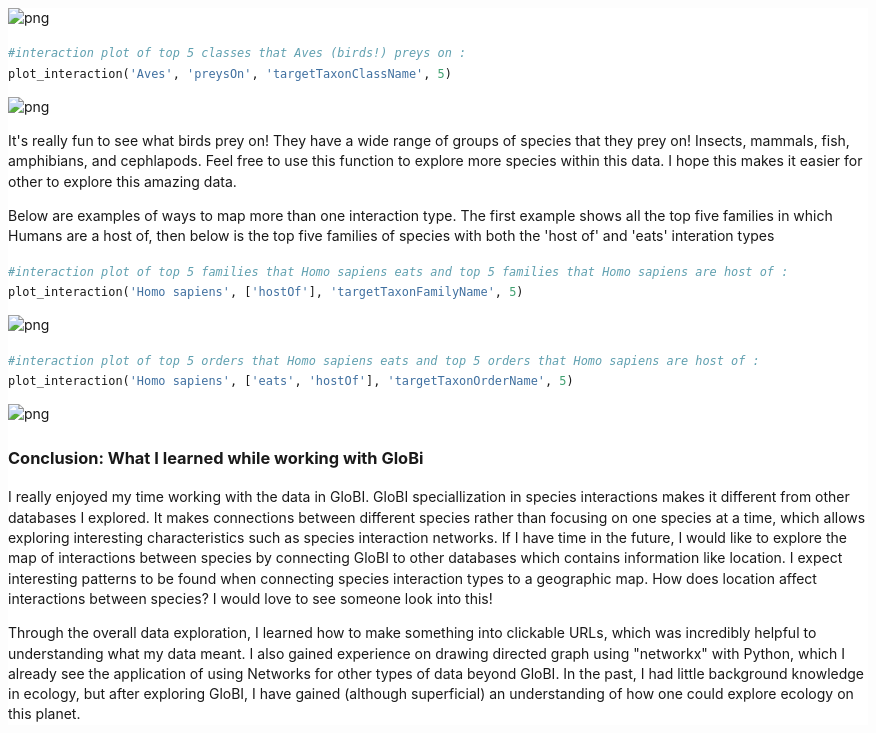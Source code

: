 
![png](output_45_0.png)



```python
#interaction plot of top 5 classes that Aves (birds!) preys on :
plot_interaction('Aves', 'preysOn', 'targetTaxonClassName', 5)
```


![png](output_46_0.png)


It's really fun to see what birds prey on! They have a wide range of groups of species that they prey on! Insects, mammals, fish, amphibians, and cephlapods. Feel free to use this function to explore more species within this data. I hope this makes it easier for other to explore this amazing data.

Below are examples of ways to map more than one interaction type. The first example shows all the top five families in which Humans are a host of, then below is the top five families of species with both the 'host of' and 'eats' interation types


```python
#interaction plot of top 5 families that Homo sapiens eats and top 5 families that Homo sapiens are host of :
plot_interaction('Homo sapiens', ['hostOf'], 'targetTaxonFamilyName', 5)
```


![png](output_49_0.png)



```python
#interaction plot of top 5 orders that Homo sapiens eats and top 5 orders that Homo sapiens are host of :
plot_interaction('Homo sapiens', ['eats', 'hostOf'], 'targetTaxonOrderName', 5)
```


![png](output_50_0.png)


### Conclusion: What I learned while working with GloBi
I really enjoyed my time working with the data in GloBI. GloBI speciallization in species interactions makes it different from other databases I explored. It makes connections between different species rather than focusing on one species at a time, which allows exploring interesting characteristics such as species interaction networks.  If I have time in the future, I would like to explore the map of interactions between species by connecting GloBI to other databases which contains information like location. I expect interesting patterns to be found when connecting species interaction types to a geographic map. How does location affect interactions between species? I would love to see someone look into this!

Through the overall data exploration, I learned how to make something into clickable URLs, which was incredibly helpful to understanding what my data meant. I also gained experience on drawing directed graph using "networkx" with Python, which I already see the application of using Networks for other types of data beyond GloBI. In the past, I had little background knowledge in ecology, but after exploring GloBI, I have gained (although superficial) an understanding of how one could explore ecology on this planet. 
